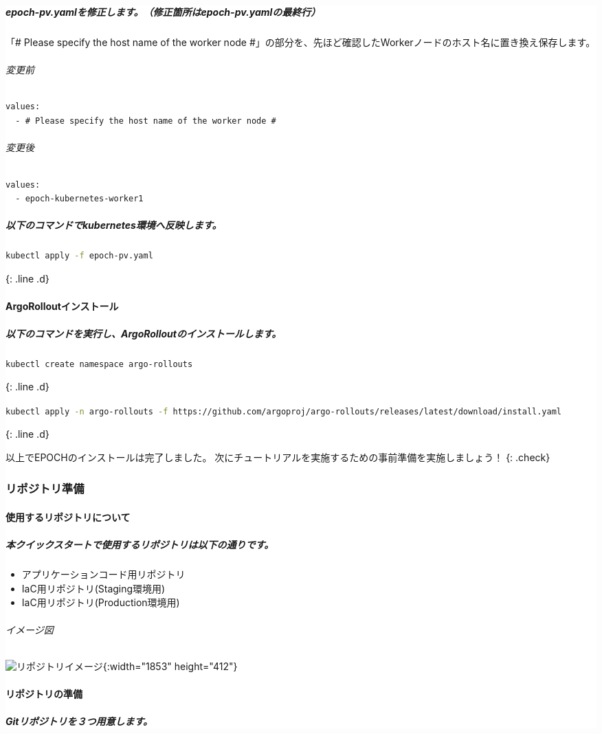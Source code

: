 ##### epoch-pv.yamlを修正します。（修正箇所はepoch-pv.yamlの最終行）

「# Please specify the host name of the worker node #」の部分を、先ほど確認したWorkerノードのホスト名に置き換え保存します。

###### 変更前

```
values:
  - # Please specify the host name of the worker node #
```

###### 変更後

```
values:
  - epoch-kubernetes-worker1
```

##### 以下のコマンドでkubernetes環境へ反映します。

``` sh
kubectl apply -f epoch-pv.yaml
```
{: .line .d}

#### ArgoRolloutインストール
##### 以下のコマンドを実行し、ArgoRolloutのインストールします。

``` sh
kubectl create namespace argo-rollouts
```
{: .line .d}

``` sh
kubectl apply -n argo-rollouts -f https://github.com/argoproj/argo-rollouts/releases/latest/download/install.yaml
```
{: .line .d}

以上でEPOCHのインストールは完了しました。
次にチュートリアルを実施するための事前準備を実施しましょう！
{: .check}

### リポジトリ準備
#### 使用するリポジトリについて
##### 本クイックスタートで使用するリポジトリは以下の通りです。

- アプリケーションコード用リポジトリ
- IaC用リポジトリ(Staging環境用)
- IaC用リポジトリ(Production環境用)

###### イメージ図

![リポジトリイメージ](img/repository_image.png){:width="1853" height="412"}

#### リポジトリの準備
##### Gitリポジトリを３つ用意します。
